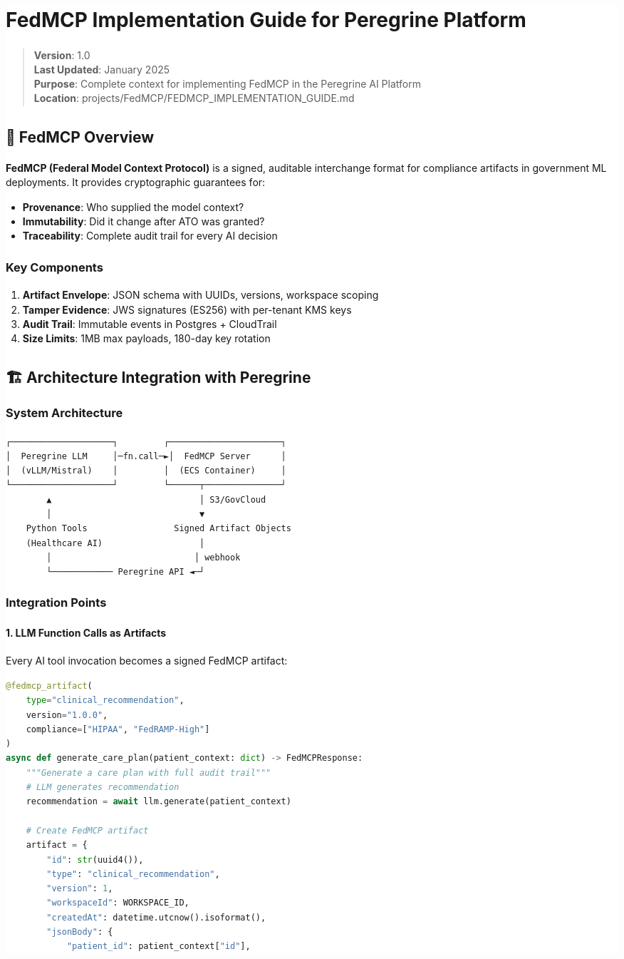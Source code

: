 # FedMCP Implementation Guide for Peregrine Platform

> **Version**: 1.0  
> **Last Updated**: January 2025  
> **Purpose**: Complete context for implementing FedMCP in the Peregrine AI Platform  
> **Location**: projects/FedMCP/FEDMCP_IMPLEMENTATION_GUIDE.md

## 🎯 FedMCP Overview

**FedMCP (Federal Model Context Protocol)** is a signed, auditable interchange format for compliance artifacts in government ML deployments. It provides cryptographic guarantees for:
- **Provenance**: Who supplied the model context?
- **Immutability**: Did it change after ATO was granted?
- **Traceability**: Complete audit trail for every AI decision

### Key Components
1. **Artifact Envelope**: JSON schema with UUIDs, versions, workspace scoping
2. **Tamper Evidence**: JWS signatures (ES256) with per-tenant KMS keys
3. **Audit Trail**: Immutable events in Postgres + CloudTrail
4. **Size Limits**: 1MB max payloads, 180-day key rotation

## 🏗️ Architecture Integration with Peregrine

### System Architecture
```
┌────────────────────┐         ┌──────────────────────┐
│  Peregrine LLM     │─fn.call─►│  FedMCP Server      │
│  (vLLM/Mistral)    │         │  (ECS Container)     │
└────────────────────┘         └──────┬───────────────┘
        ▲                             │ S3/GovCloud
        │                             ▼
    Python Tools                 Signed Artifact Objects
    (Healthcare AI)                   │
        │                            │ webhook
        └──────────── Peregrine API ◄─┘
```

### Integration Points

#### 1. LLM Function Calls as Artifacts
Every AI tool invocation becomes a signed FedMCP artifact:

```python
@fedmcp_artifact(
    type="clinical_recommendation",
    version="1.0.0",
    compliance=["HIPAA", "FedRAMP-High"]
)
async def generate_care_plan(patient_context: dict) -> FedMCPResponse:
    """Generate a care plan with full audit trail"""
    # LLM generates recommendation
    recommendation = await llm.generate(patient_context)
    
    # Create FedMCP artifact
    artifact = {
        "id": str(uuid4()),
        "type": "clinical_recommendation",
        "version": 1,
        "workspaceId": WORKSPACE_ID,
        "createdAt": datetime.utcnow().isoformat(),
        "jsonBody": {
            "patient_id": patient_context["id"],
```